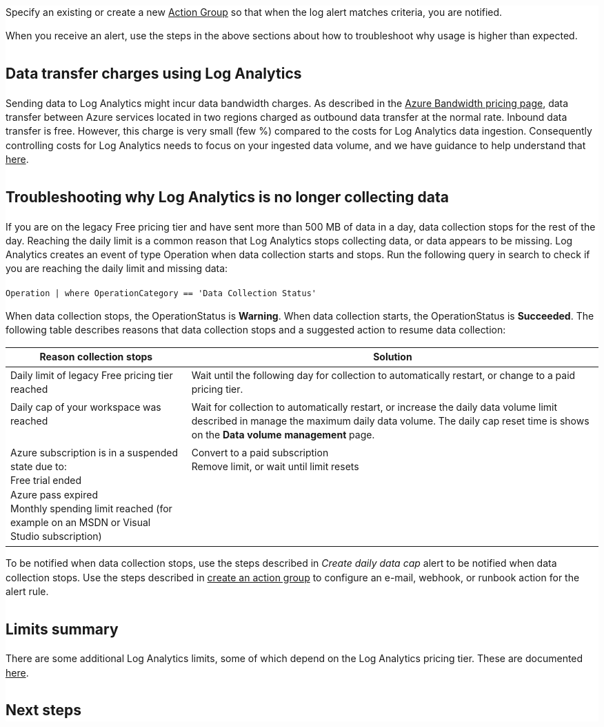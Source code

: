 Specify an existing or create a new [Action Group](action-groups.md) so that when the log alert matches criteria, you are notified.

When you receive an alert, use the steps in the above sections about how to troubleshoot why usage is higher than expected.

## Data transfer charges using Log Analytics

Sending data to Log Analytics might incur data bandwidth charges. As described in the [Azure Bandwidth pricing page](https://azure.microsoft.com/pricing/details/bandwidth/), data transfer between Azure services located in two regions charged as outbound data transfer at the normal rate. Inbound data transfer is free. However, this charge is very small (few %) compared to the costs for Log Analytics data ingestion. Consequently controlling costs for Log Analytics needs to focus on your ingested data volume, and we have guidance to help understand that [here](https://docs.microsoft.com/azure/azure-monitor/platform/manage-cost-storage#understanding-ingested-data-volume).   


## Troubleshooting why Log Analytics is no longer collecting data

If you are on the legacy Free pricing tier and have sent more than 500 MB of data in a day, data collection stops for the rest of the day. Reaching the daily limit is a common reason that Log Analytics stops collecting data, or data appears to be missing.  Log Analytics creates an event of type Operation when data collection starts and stops. Run the following query in search to check if you are reaching the daily limit and missing data: 

```kusto
Operation | where OperationCategory == 'Data Collection Status'
```

When data collection stops, the OperationStatus is **Warning**. When data collection starts, the OperationStatus is **Succeeded**. The following table describes reasons that data collection stops and a suggested action to resume data collection:  

|Reason collection stops| Solution| 
|-----------------------|---------|
|Daily limit of legacy Free pricing tier  reached |Wait until the following day for collection to automatically restart, or change to a paid pricing tier.|
|Daily cap of your workspace was reached|Wait for collection to automatically restart, or increase the daily data volume limit described in manage the maximum daily data volume. The daily cap reset time is shows on the **Data volume management** page. |
|Azure subscription is in a suspended state due to:<br> Free trial ended<br> Azure pass expired<br> Monthly spending limit reached (for example on an MSDN or Visual Studio subscription)|Convert to a paid subscription<br> Remove limit, or wait until limit resets|

To be notified when data collection stops, use the steps described in *Create daily data cap* alert to be notified when data collection stops. Use the steps described in [create an action group](action-groups.md) to configure an e-mail, webhook, or runbook action for the alert rule. 

## Limits summary

There are some additional Log Analytics limits, some of which depend on the Log Analytics pricing tier. These are documented [here](https://docs.microsoft.com/azure/azure-resource-manager/management/azure-subscription-service-limits#log-analytics-workspaces).


## Next steps
